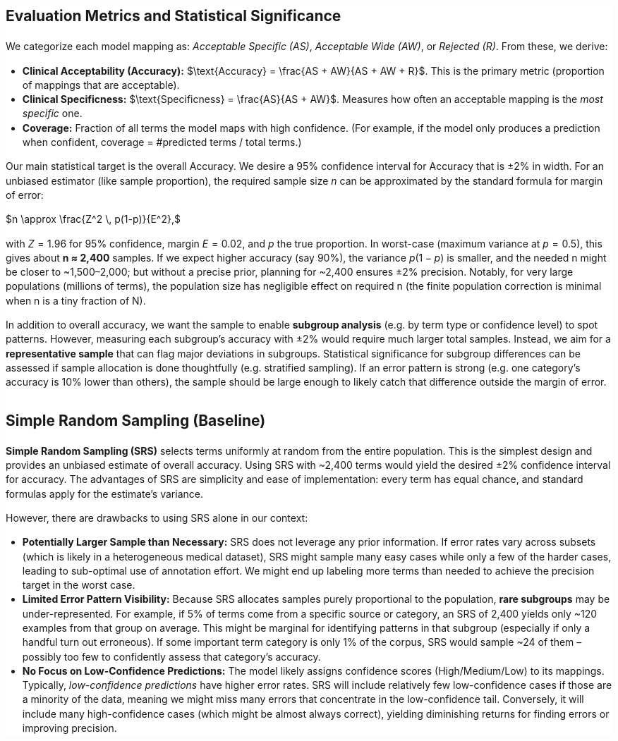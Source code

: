## Evaluation Metrics and Statistical Significance

We categorize each model mapping as: *Acceptable Specific (AS)*, *Acceptable Wide (AW)*, or *Rejected (R)*. From these, we derive:

* **Clinical Acceptability (Accuracy):** $\text{Accuracy} = \frac{AS + AW}{AS + AW + R}$. This is the primary metric (proportion of mappings that are acceptable).
* **Clinical Specificness:** $\text{Specificness} = \frac{AS}{AS + AW}$. Measures how often an acceptable mapping is the *most specific* one.
* **Coverage:** Fraction of all terms the model maps with high confidence. (For example, if the model only produces a prediction when confident, coverage = #predicted terms / total terms.)

Our main statistical target is the overall Accuracy. We desire a 95% confidence interval for Accuracy that is ±2% in width. For an unbiased estimator (like sample proportion), the required sample size $n$ can be approximated by the standard formula for margin of error:

$n \approx \frac{Z^2 \, p(1-p)}{E^2},$

with $Z=1.96$ for 95% confidence, margin $E=0.02$, and $p$ the true proportion. In worst-case (maximum variance at $p=0.5$), this gives about **n ≈ 2,400** samples. If we expect higher accuracy (say 90%), the variance $p(1-p)$ is smaller, and the needed n might be closer to \~1,500–2,000; but without a precise prior, planning for \~2,400 ensures ±2% precision. Notably, for very large populations (millions of terms), the population size has negligible effect on required n (the finite population correction is minimal when n is a tiny fraction of N).

In addition to overall accuracy, we want the sample to enable **subgroup analysis** (e.g. by term type or confidence level) to spot patterns. However, measuring each subgroup’s accuracy with ±2% would require much larger total samples. Instead, we aim for a **representative sample** that can flag major deviations in subgroups. Statistical significance for subgroup differences can be assessed if sample allocation is done thoughtfully (e.g. stratified sampling). If an error pattern is strong (e.g. one category’s accuracy is 10% lower than others), the sample should be large enough to likely catch that difference outside the margin of error.

## Simple Random Sampling (Baseline)

**Simple Random Sampling (SRS)** selects terms uniformly at random from the entire population. This is the simplest design and provides an unbiased estimate of overall accuracy. Using SRS with \~2,400 terms would yield the desired ±2% confidence interval for accuracy. The advantages of SRS are simplicity and ease of implementation: every term has equal chance, and standard formulas apply for the estimate’s variance.

However, there are drawbacks to using SRS alone in our context:

* **Potentially Larger Sample than Necessary:** SRS does not leverage any prior information. If error rates vary across subsets (which is likely in a heterogeneous medical dataset), SRS might sample many easy cases while only a few of the harder cases, leading to sub-optimal use of annotation effort. We might end up labeling more terms than needed to achieve the precision target in the worst case.
* **Limited Error Pattern Visibility:** Because SRS allocates samples purely proportional to the population, **rare subgroups** may be under-represented. For example, if 5% of terms come from a specific source or category, an SRS of 2,400 yields only \~120 examples from that group on average. This might be marginal for identifying patterns in that subgroup (especially if only a handful turn out erroneous). If some important term category is only 1% of the corpus, SRS would sample \~24 of them – possibly too few to confidently assess that category’s accuracy.
* **No Focus on Low-Confidence Predictions:** The model likely assigns confidence scores (High/Medium/Low) to its mappings. Typically, *low-confidence predictions* have higher error rates. SRS will include relatively few low-confidence cases if those are a minority of the data, meaning we might miss many errors that concentrate in the low-confidence tail. Conversely, it will include many high-confidence cases (which might be almost always correct), yielding diminishing returns for finding errors or improving precision.
